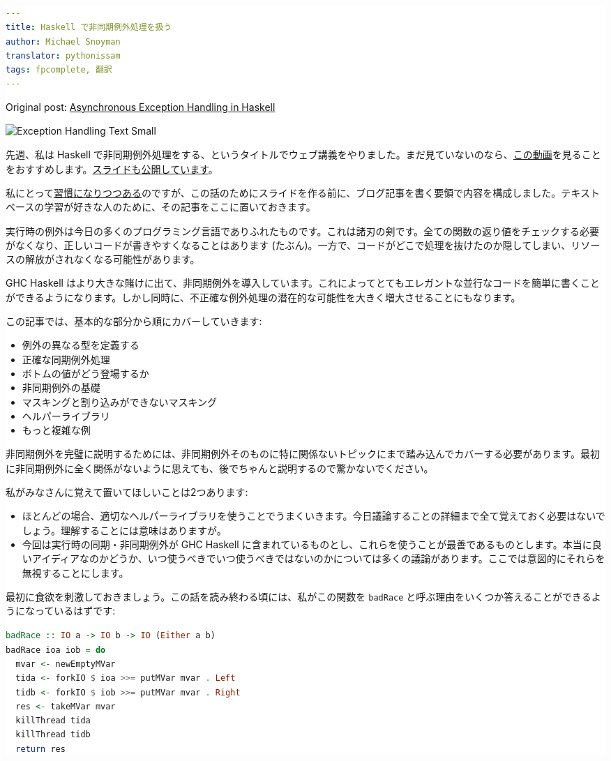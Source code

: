```yaml
---
title: Haskell で非同期例外処理を扱う
author: Michael Snoyman
translator: pythonissam
tags: fpcomplete, 翻訳
---
```


Original post: [Asynchronous Exception Handling in Haskell](https://www.fpcomplete.com/blog/2018/04/async-exception-handling-haskell)

![Exception Handling Text Small](https://www.fpcomplete.com/hubfs/Blog/Exception%20Handling%20Text%20Small.jpg?t=1526342142799)

先週、私は Haskell で非同期例外処理をする、というタイトルでウェブ講義をやりました。まだ見ていないのなら、[この動画](https://www.fpcomplete.com/blog/how-to-handle-asynchronous-exceptions-in-haskell)を見ることをおすすめします。[スライドも公開しています](https://www.snoyman.com/reveal/async-exception-handling)。

私にとって[習慣になりつつある](https://www.snoyman.com/blog/2017/12/what-makes-haskell-unique)のですが、この話のためにスライドを作る前に、ブログ記事を書く要領で内容を構成しました。テキストベースの学習が好きな人のために、その記事をここに置いておきます。



実行時の例外は今日の多くのプログラミング言語でありふれたものです。これは諸刃の剣です。全ての関数の返り値をチェックする必要がなくなり、正しいコードが書きやすくなることはあります (たぶん)。一方で、コードがどこで処理を抜けたのか隠してしまい、リソースの解放がされなくなる可能性があります。

GHC Haskell はより大きな賭けに出て、非同期例外を導入しています。これによってとてもエレガントな並行なコードを簡単に書くことができるようになります。しかし同時に、不正確な例外処理の潜在的な可能性を大きく増大させることにもなります。

この記事では、基本的な部分から順にカバーしていきます:

* 例外の異なる型を定義する
* 正確な同期例外処理
* ボトムの値がどう登場するか
* 非同期例外の基礎
* マスキングと割り込みができないマスキング
* ヘルパーライブラリ
* もっと複雑な例

非同期例外を完璧に説明するためには、非同期例外そのものに特に関係ないトピックにまで踏み込んでカバーする必要があります。最初に非同期例外に全く関係がないように思えても、後でちゃんと説明するので驚かないでください。

私がみなさんに覚えて置いてほしいことは2つあります:

* ほとんどの場合、適切なヘルパーライブラリを使うことでうまくいきます。今日議論することの詳細まで全て覚えておく必要はないでしょう。理解することには意味はありますが。
* 今回は実行時の同期・非同期例外が GHC Haskell に含まれているものとし、これらを使うことが最善であるものとします。本当に良いアイディアなのかどうか、いつ使うべきでいつ使うべきではないのかについては多くの議論があります。ここでは意図的にそれらを無視することにします。

最初に食欲を刺激しておきましょう。この話を読み終わる頃には、私がこの関数を `badRace` と呼ぶ理由をいくつか答えることができるようになっているはずです:

```haskell
badRace :: IO a -> IO b -> IO (Either a b)
badRace ioa iob = do
  mvar <- newEmptyMVar
  tida <- forkIO $ ioa >>= putMVar mvar . Left
  tidb <- forkIO $ iob >>= putMVar mvar . Right
  res <- takeMVar mvar
  killThread tida
  killThread tidb
  return res
```
